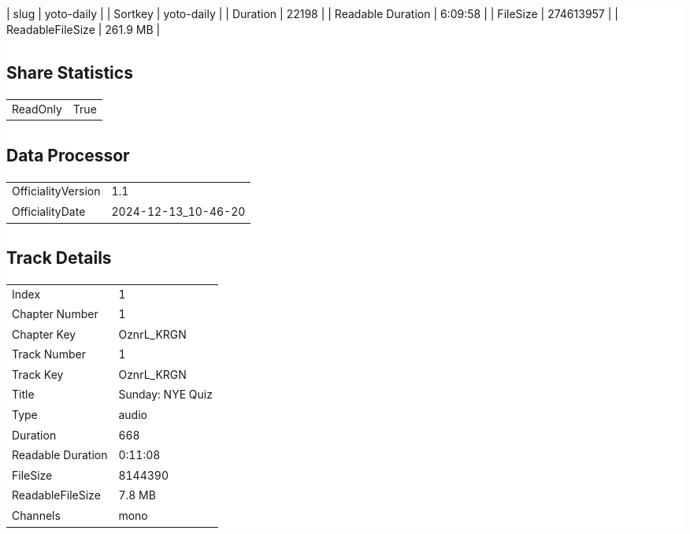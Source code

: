 | slug | yoto-daily |
| Sortkey | yoto-daily |
| Duration | 22198 |
| Readable Duration | 6:09:58 |
| FileSize | 274613957 |
| ReadableFileSize | 261.9 MB |


## Share Statistics

|  |  |
| - | - |
| ReadOnly | True |


## Data Processor

|  |  |
| - | - |
| OfficialityVersion | 1.1
| OfficialityDate | 2024-12-13_10-46-20


## Track Details

|  |  |
| - | - |
| Index | 1 |
| Chapter Number | 1 |
| Chapter Key | OznrL_KRGN |
| Track Number | 1 |
| Track Key | OznrL_KRGN |
| Title | Sunday: NYE Quiz |
| Type | audio |
| Duration | 668 |
| Readable Duration | 0:11:08 |
| FileSize | 8144390 |
| ReadableFileSize | 7.8 MB |
| Channels | mono |

